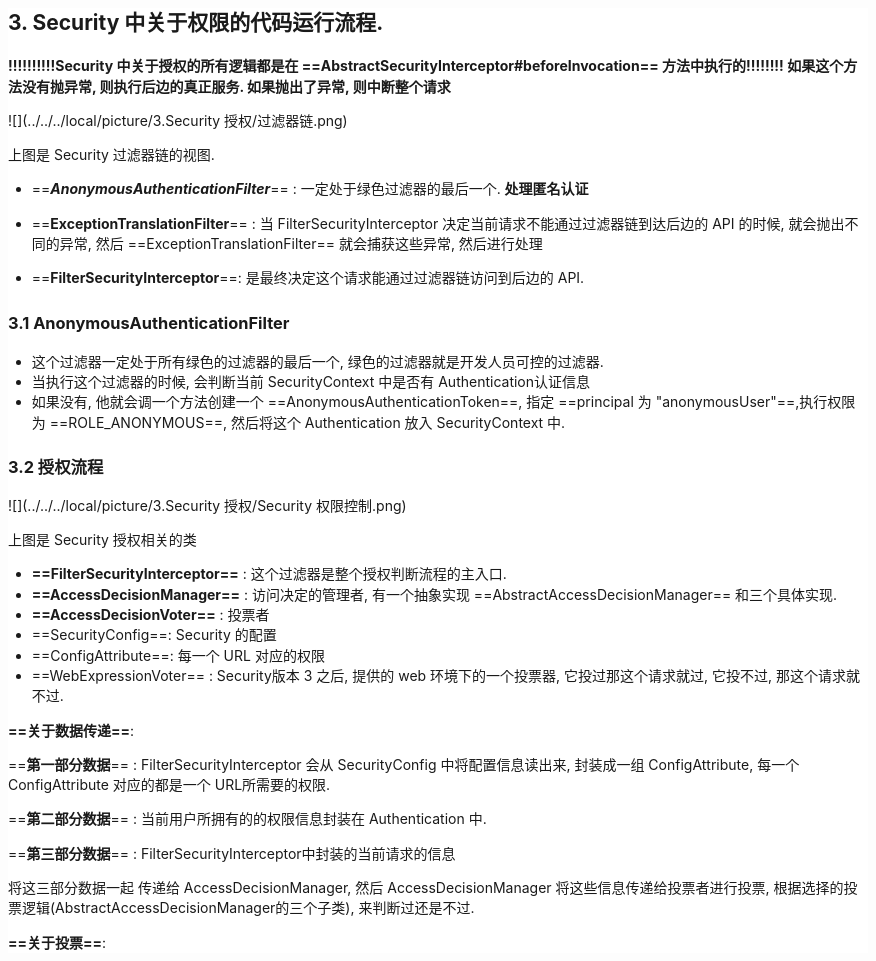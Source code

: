 

## 3. Security 中关于权限的代码运行流程.

**!!!!!!!!!!Security 中关于授权的所有逻辑都是在 ==AbstractSecurityInterceptor#beforeInvocation== 方法中执行的!!!!!!!! 如果这个方法没有抛异常, 则执行后边的真正服务. 如果抛出了异常, 则中断整个请求**



![](../../../local/picture/3.Security 授权/过滤器链.png)

上图是 Security 过滤器链的视图.

- ==***AnonymousAuthenticationFilter***== : 一定处于绿色过滤器的最后一个. **处理匿名认证**
- ==**ExceptionTranslationFilter**== : 当 FilterSecurityInterceptor 决定当前请求不能通过过滤器链到达后边的 API 的时候, 就会抛出不同的异常, 然后 ==ExceptionTranslationFilter== 就会捕获这些异常, 然后进行处理

- ==**FilterSecurityInterceptor**==: 是最终决定这个请求能通过过滤器链访问到后边的 API.



### 3.1 AnonymousAuthenticationFilter

- 这个过滤器一定处于所有绿色的过滤器的最后一个, 绿色的过滤器就是开发人员可控的过滤器.
- 当执行这个过滤器的时候, 会判断当前 SecurityContext 中是否有 Authentication认证信息
- 如果没有, 他就会调一个方法创建一个 ==AnonymousAuthenticationToken==, 指定 ==principal 为 "anonymousUser"==,执行权限为 ==ROLE_ANONYMOUS==, 然后将这个 Authentication 放入 SecurityContext 中.





### 3.2 授权流程

![](../../../local/picture/3.Security 授权/Security 权限控制.png)

上图是 Security 授权相关的类

- **==FilterSecurityInterceptor==** : 这个过滤器是整个授权判断流程的主入口.
- **==AccessDecisionManager==** : 访问决定的管理者, 有一个抽象实现 ==AbstractAccessDecisionManager== 和三个具体实现. 
- **==AccessDecisionVoter==** : 投票者
- ==SecurityConfig==: Security 的配置
- ==ConfigAttribute==: 每一个 URL 对应的权限
- ==WebExpressionVoter== : Security版本 3 之后, 提供的 web 环境下的一个投票器, 它投过那这个请求就过, 它投不过, 那这个请求就不过.

**==关于数据传递==**:

==**第一部分数据**== : FilterSecurityInterceptor 会从 SecurityConfig 中将配置信息读出来, 封装成一组 ConfigAttribute, 每一个 ConfigAttribute 对应的都是一个 URL所需要的权限.

==**第二部分数据**== : 当前用户所拥有的的权限信息封装在 Authentication 中.

==**第三部分数据**== : FilterSecurityInterceptor中封装的当前请求的信息

将这三部分数据一起 传递给 AccessDecisionManager, 然后 AccessDecisionManager 将这些信息传递给投票者进行投票, 根据选择的投票逻辑(AbstractAccessDecisionManager的三个子类), 来判断过还是不过.



**==关于投票==**:
